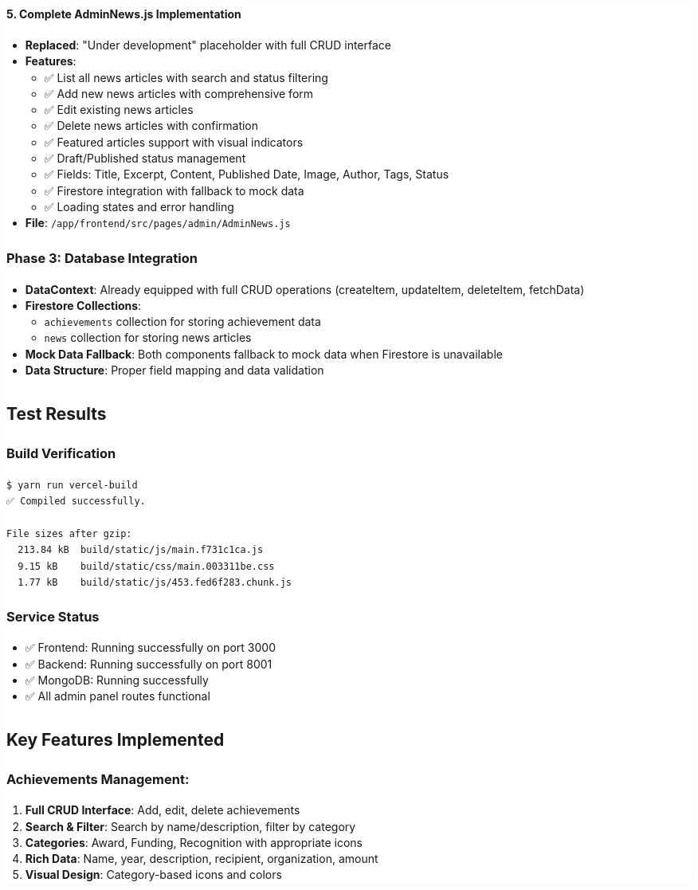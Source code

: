 #### 5. Complete AdminNews.js Implementation  
- **Replaced**: "Under development" placeholder with full CRUD interface
- **Features**:
  - ✅ List all news articles with search and status filtering
  - ✅ Add new news articles with comprehensive form
  - ✅ Edit existing news articles
  - ✅ Delete news articles with confirmation
  - ✅ Featured articles support with visual indicators
  - ✅ Draft/Published status management
  - ✅ Fields: Title, Excerpt, Content, Published Date, Image, Author, Tags, Status
  - ✅ Firestore integration with fallback to mock data
  - ✅ Loading states and error handling
- **File**: `/app/frontend/src/pages/admin/AdminNews.js`

### Phase 3: Database Integration
- **DataContext**: Already equipped with full CRUD operations (createItem, updateItem, deleteItem, fetchData)
- **Firestore Collections**: 
  - `achievements` collection for storing achievement data
  - `news` collection for storing news articles
- **Mock Data Fallback**: Both components fallback to mock data when Firestore is unavailable
- **Data Structure**: Proper field mapping and data validation

## Test Results

### Build Verification
```bash
$ yarn run vercel-build
✅ Compiled successfully.

File sizes after gzip:
  213.84 kB  build/static/js/main.f731c1ca.js
  9.15 kB    build/static/css/main.003311be.css
  1.77 kB    build/static/js/453.fed6f283.chunk.js
```

### Service Status
- ✅ Frontend: Running successfully on port 3000
- ✅ Backend: Running successfully on port 8001
- ✅ MongoDB: Running successfully
- ✅ All admin panel routes functional

## Key Features Implemented

### Achievements Management:
1. **Full CRUD Interface**: Add, edit, delete achievements
2. **Search & Filter**: Search by name/description, filter by category
3. **Categories**: Award, Funding, Recognition with appropriate icons
4. **Rich Data**: Name, year, description, recipient, organization, amount
5. **Visual Design**: Category-based icons and colors
